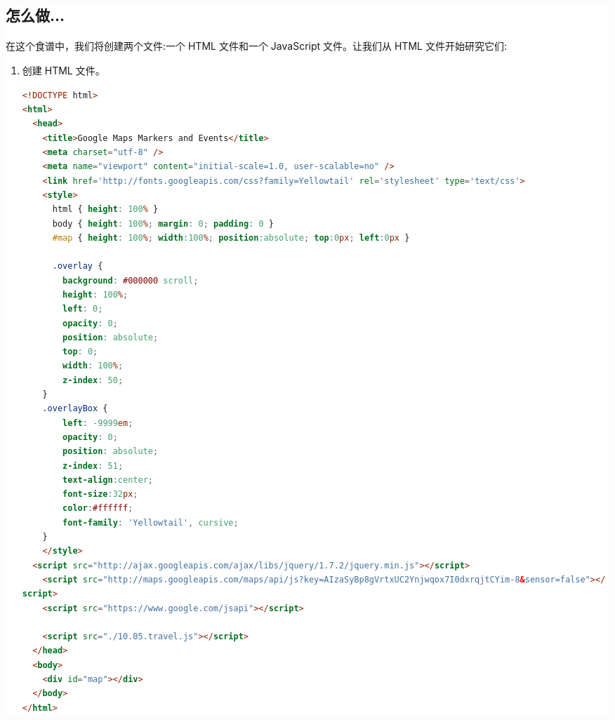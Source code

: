 ## 怎么做...

在这个食谱中，我们将创建两个文件:一个 HTML 文件和一个 JavaScript 文件。让我们从 HTML 文件开始研究它们:

1.  创建 HTML 文件。

    ```html
    <!DOCTYPE html>
    <html>
      <head>
        <title>Google Maps Markers and Events</title>
        <meta charset="utf-8" />
        <meta name="viewport" content="initial-scale=1.0, user-scalable=no" />
        <link href='http://fonts.googleapis.com/css?family=Yellowtail' rel='stylesheet' type='text/css'>
        <style>
          html { height: 100% }
          body { height: 100%; margin: 0; padding: 0 }
          #map { height: 100%; width:100%; position:absolute; top:0px; left:0px }

          .overlay {
            background: #000000 scroll;
            height: 100%;
            left: 0;
            opacity: 0;
            position: absolute;
            top: 0;
            width: 100%;
            z-index: 50;
        }
        .overlayBox {
            left: -9999em;
            opacity: 0;
            position: absolute;
            z-index: 51;
            text-align:center;
            font-size:32px;
            color:#ffffff;
            font-family: 'Yellowtail', cursive;
        }
        </style>
      <script src="http://ajax.googleapis.com/ajax/libs/jquery/1.7.2/jquery.min.js"></script>
        <script src="http://maps.googleapis.com/maps/api/js?key=AIzaSyBp8gVrtxUC2Ynjwqox7I0dxrqjtCYim-8&sensor=false"></script>
        <script src="https://www.google.com/jsapi"></script>

        <script src="./10.05.travel.js"></script>
      </head>
      <body>
        <div id="map"></div>
      </body>
    </html>
    ```
